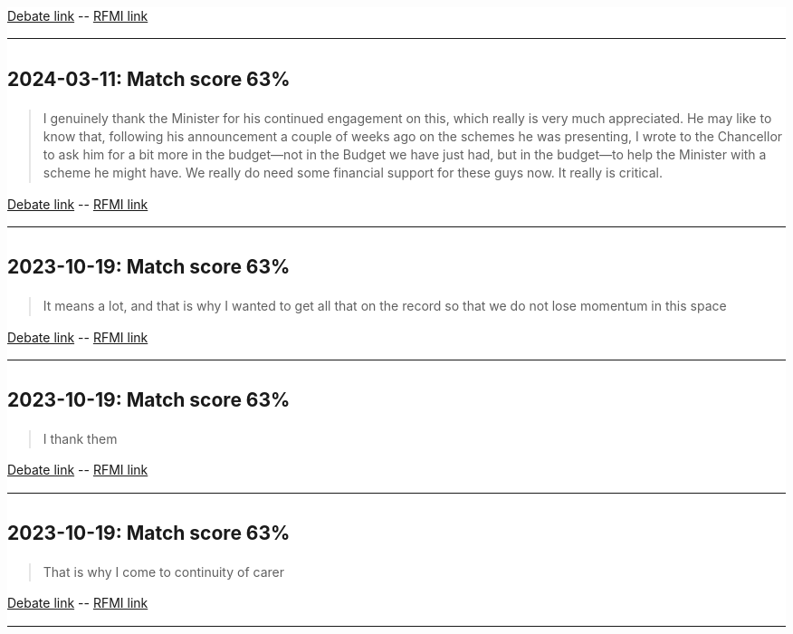[Debate link](https://www.theyworkforyou.com/debates/?id=2023-10-19b.460.0)  --  [RFMI link](https://www.theyworkforyou.com/mp/25802/register)


---



## 2024-03-11: Match score 63%

>I genuinely thank the Minister for his continued engagement on this, which really is very much appreciated. He may like to know that,  following his announcement a couple of weeks ago on the schemes he was presenting, I wrote to the Chancellor to ask him for a bit more in the budget—not in the Budget we have just had, but in the budget—to help the Minister with a scheme he might have. We really do need some financial support for these guys now. It really is critical.

[Debate link](https://www.theyworkforyou.com/debates/?id=2024-03-11c.130.2)  --  [RFMI link](https://www.theyworkforyou.com/mp/25802/register)


---



## 2023-10-19: Match score 63%

>It means a lot, and that is why I wanted to get all that on the record so that we do not lose momentum in this space

[Debate link](https://www.theyworkforyou.com/debates/?id=2023-10-19b.460.0)  --  [RFMI link](https://www.theyworkforyou.com/mp/25802/register)


---



## 2023-10-19: Match score 63%

>I thank them

[Debate link](https://www.theyworkforyou.com/debates/?id=2023-10-19b.439.1)  --  [RFMI link](https://www.theyworkforyou.com/mp/25802/register)


---



## 2023-10-19: Match score 63%

>That is why I come to continuity of carer

[Debate link](https://www.theyworkforyou.com/debates/?id=2023-10-19b.439.1)  --  [RFMI link](https://www.theyworkforyou.com/mp/25802/register)


---

